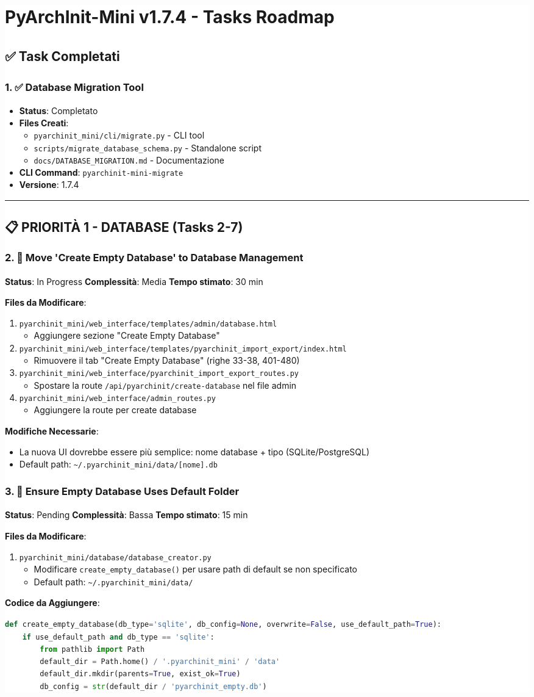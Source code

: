 # PyArchInit-Mini v1.7.4 - Tasks Roadmap

## ✅ Task Completati

### 1. ✅ Database Migration Tool
- **Status**: Completato
- **Files Creati**:
  - `pyarchinit_mini/cli/migrate.py` - CLI tool
  - `scripts/migrate_database_schema.py` - Standalone script
  - `docs/DATABASE_MIGRATION.md` - Documentazione
- **CLI Command**: `pyarchinit-mini-migrate`
- **Versione**: 1.7.4

---

## 📋 PRIORITÀ 1 - DATABASE (Tasks 2-7)

### 2. 🔄 Move 'Create Empty Database' to Database Management
**Status**: In Progress
**Complessità**: Media
**Tempo stimato**: 30 min

**Files da Modificare**:
1. `pyarchinit_mini/web_interface/templates/admin/database.html`
   - Aggiungere sezione "Create Empty Database"
2. `pyarchinit_mini/web_interface/templates/pyarchinit_import_export/index.html`
   - Rimuovere il tab "Create Empty Database" (righe 33-38, 401-480)
3. `pyarchinit_mini/web_interface/pyarchinit_import_export_routes.py`
   - Spostare la route `/api/pyarchinit/create-database` nel file admin
4. `pyarchinit_mini/web_interface/admin_routes.py`
   - Aggiungere la route per create database

**Modifiche Necessarie**:
- La nuova UI dovrebbe essere più semplice: nome database + tipo (SQLite/PostgreSQL)
- Default path: `~/.pyarchinit_mini/data/[nome].db`

### 3. 🔄 Ensure Empty Database Uses Default Folder
**Status**: Pending
**Complessità**: Bassa
**Tempo stimato**: 15 min

**Files da Modificare**:
1. `pyarchinit_mini/database/database_creator.py`
   - Modificare `create_empty_database()` per usare path di default se non specificato
   - Default path: `~/.pyarchinit_mini/data/`

**Codice da Aggiungere**:
```python
def create_empty_database(db_type='sqlite', db_config=None, overwrite=False, use_default_path=True):
    if use_default_path and db_type == 'sqlite':
        from pathlib import Path
        default_dir = Path.home() / '.pyarchinit_mini' / 'data'
        default_dir.mkdir(parents=True, exist_ok=True)
        db_config = str(default_dir / 'pyarchinit_empty.db')
```
